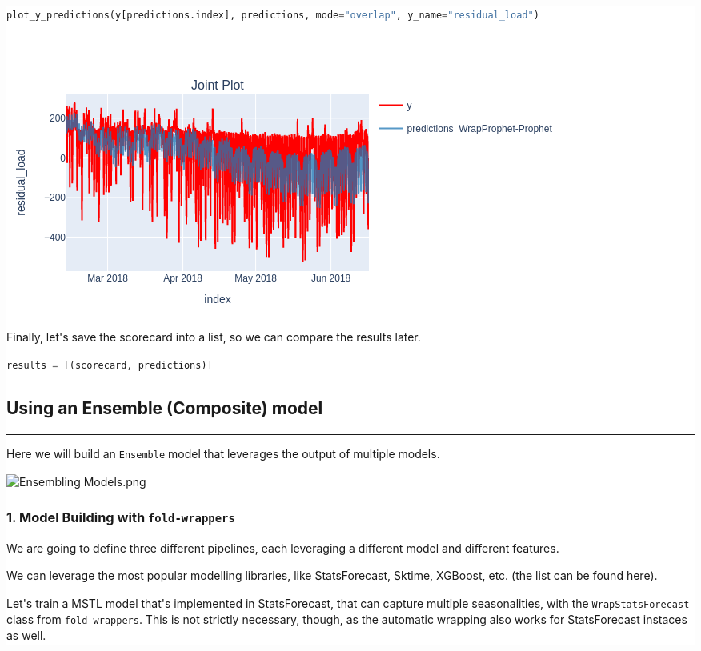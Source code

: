 


```python
plot_y_predictions(y[predictions.index], predictions, mode="overlap", y_name="residual_load")
```


    
![png](core_walkthrough_files/core_walkthrough_27_0.png)
    


Finally, let's save the scorecard into a list, so we can compare the results later.


```python
results = [(scorecard, predictions)]
```

## Using an Ensemble (Composite) model
---

Here we will build an `Ensemble` model that leverages the output of multiple models. 

![Ensembling Models.png](https://lh3.googleusercontent.com/drive-viewer/AAOQEORyLi4ZPadHho7_C_IMdxDHxoZOt7T-y-7vMmTJ4BTubYk_4xu6hntPuK3nY1HmS4GC3DDQCKWgyqKQijheEhclhz_qYw=s1600)

### 1. Model Building with `fold-wrappers`

We are going to define three different pipelines, each leveraging a different model and different features.



We can leverage the most popular modelling libraries, like StatsForecast, Sktime, XGBoost, etc. (the list can be found [here](https://github.com/dream-faster/fold-wrappers)).

Let's train a [MSTL](https://arxiv.org/abs/2107.13462) model that's implemented in [StatsForecast](https://nixtla.github.io/statsforecast/models.html), that can capture multiple seasonalities, with the `WrapStatsForecast` class from `fold-wrappers`. This is not strictly necessary, though, as the automatic wrapping also works for StatsForecast instaces as well.
